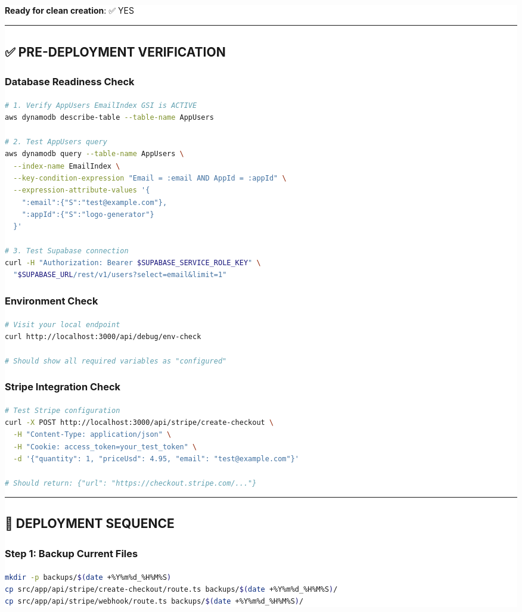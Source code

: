 **Ready for clean creation**: ✅ YES

---

## ✅ **PRE-DEPLOYMENT VERIFICATION**

### **Database Readiness Check**
```bash
# 1. Verify AppUsers EmailIndex GSI is ACTIVE
aws dynamodb describe-table --table-name AppUsers

# 2. Test AppUsers query
aws dynamodb query --table-name AppUsers \
  --index-name EmailIndex \
  --key-condition-expression "Email = :email AND AppId = :appId" \
  --expression-attribute-values '{
    ":email":{"S":"test@example.com"},
    ":appId":{"S":"logo-generator"}
  }'

# 3. Test Supabase connection
curl -H "Authorization: Bearer $SUPABASE_SERVICE_ROLE_KEY" \
  "$SUPABASE_URL/rest/v1/users?select=email&limit=1"
```

### **Environment Check**
```bash
# Visit your local endpoint
curl http://localhost:3000/api/debug/env-check

# Should show all required variables as "configured"
```

### **Stripe Integration Check**
```bash
# Test Stripe configuration
curl -X POST http://localhost:3000/api/stripe/create-checkout \
  -H "Content-Type: application/json" \
  -H "Cookie: access_token=your_test_token" \
  -d '{"quantity": 1, "priceUsd": 4.95, "email": "test@example.com"}'

# Should return: {"url": "https://checkout.stripe.com/..."}
```

---

## 🚀 **DEPLOYMENT SEQUENCE**

### **Step 1: Backup Current Files**
```bash
mkdir -p backups/$(date +%Y%m%d_%H%M%S)
cp src/app/api/stripe/create-checkout/route.ts backups/$(date +%Y%m%d_%H%M%S)/
cp src/app/api/stripe/webhook/route.ts backups/$(date +%Y%m%d_%H%M%S)/
```
